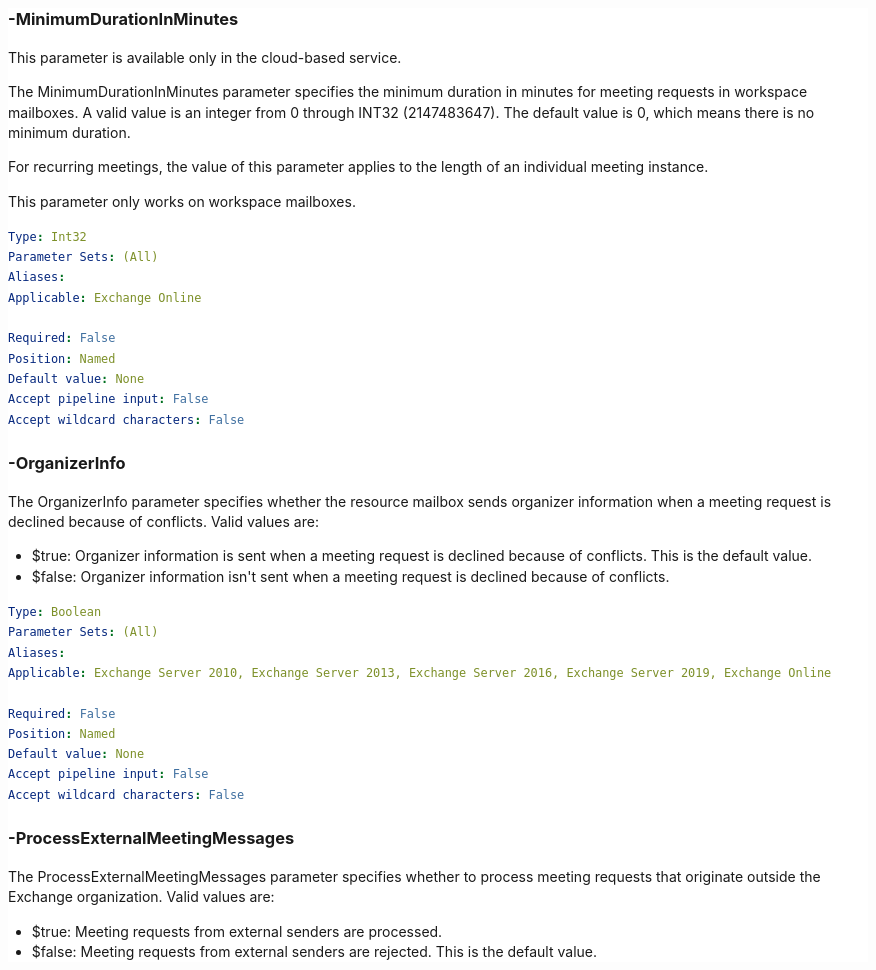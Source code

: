 ### -MinimumDurationInMinutes
This parameter is available only in the cloud-based service.

The MinimumDurationInMinutes parameter specifies the minimum duration in minutes for meeting requests in workspace mailboxes. A valid value is an integer from 0 through INT32 (2147483647). The default value is 0, which means there is no minimum duration.

For recurring meetings, the value of this parameter applies to the length of an individual meeting instance.

This parameter only works on workspace mailboxes.

```yaml
Type: Int32
Parameter Sets: (All)
Aliases:
Applicable: Exchange Online

Required: False
Position: Named
Default value: None
Accept pipeline input: False
Accept wildcard characters: False
```

### -OrganizerInfo
The OrganizerInfo parameter specifies whether the resource mailbox sends organizer information when a meeting request is declined because of conflicts. Valid values are:

- $true: Organizer information is sent when a meeting request is declined because of conflicts. This is the default value.
- $false: Organizer information isn't sent when a meeting request is declined because of conflicts.

```yaml
Type: Boolean
Parameter Sets: (All)
Aliases:
Applicable: Exchange Server 2010, Exchange Server 2013, Exchange Server 2016, Exchange Server 2019, Exchange Online

Required: False
Position: Named
Default value: None
Accept pipeline input: False
Accept wildcard characters: False
```

### -ProcessExternalMeetingMessages
The ProcessExternalMeetingMessages parameter specifies whether to process meeting requests that originate outside the Exchange organization. Valid values are:

- $true: Meeting requests from external senders are processed.
- $false: Meeting requests from external senders are rejected. This is the default value.
